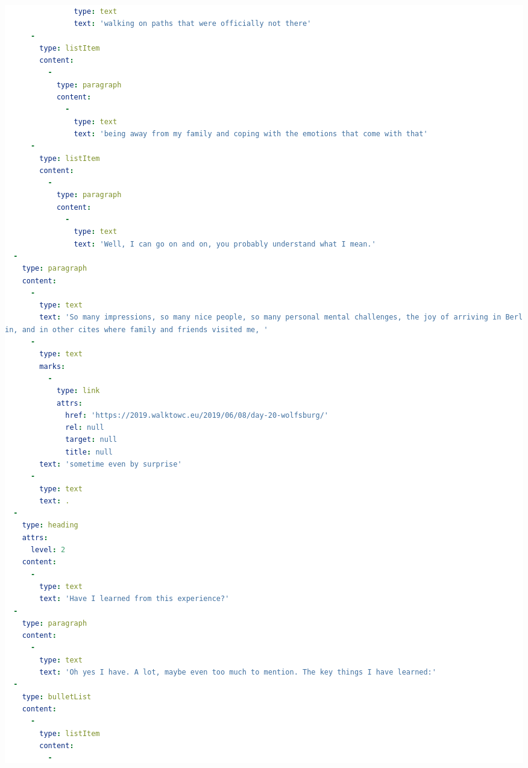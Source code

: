 ```yaml
                type: text
                text: 'walking on paths that were officially not there'
      -
        type: listItem
        content:
          -
            type: paragraph
            content:
              -
                type: text
                text: 'being away from my family and coping with the emotions that come with that'
      -
        type: listItem
        content:
          -
            type: paragraph
            content:
              -
                type: text
                text: 'Well, I can go on and on, you probably understand what I mean.'
  -
    type: paragraph
    content:
      -
        type: text
        text: 'So many impressions, so many nice people, so many personal mental challenges, the joy of arriving in Berlin, and in other cites where family and friends visited me, '
      -
        type: text
        marks:
          -
            type: link
            attrs:
              href: 'https://2019.walktowc.eu/2019/06/08/day-20-wolfsburg/'
              rel: null
              target: null
              title: null
        text: 'sometime even by surprise'
      -
        type: text
        text: .
  -
    type: heading
    attrs:
      level: 2
    content:
      -
        type: text
        text: 'Have I learned from this experience?'
  -
    type: paragraph
    content:
      -
        type: text
        text: 'Oh yes I have. A lot, maybe even too much to mention. The key things I have learned:'
  -
    type: bulletList
    content:
      -
        type: listItem
        content:
          -
```